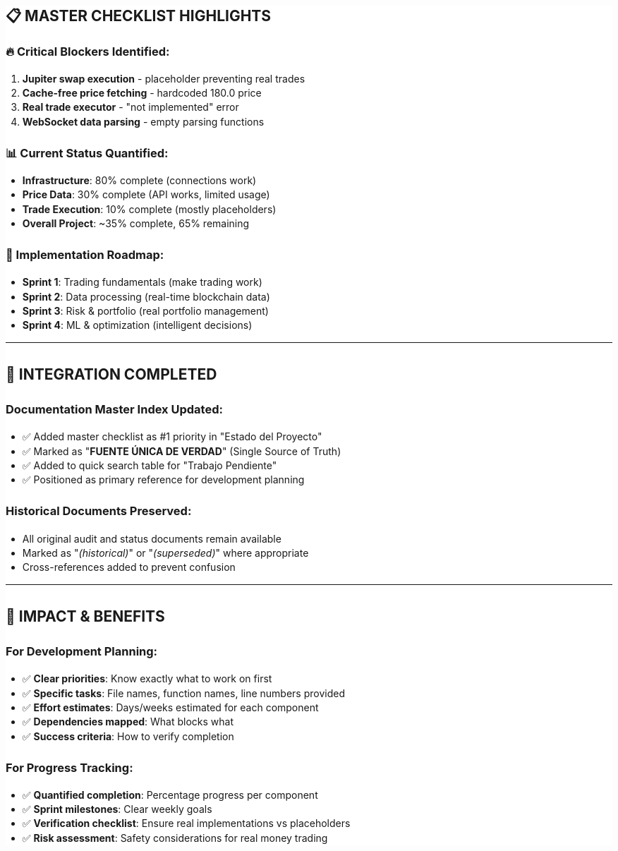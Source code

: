
## 📋 MASTER CHECKLIST HIGHLIGHTS

### **🔥 Critical Blockers Identified**:
1. **Jupiter swap execution** - placeholder preventing real trades
2. **Cache-free price fetching** - hardcoded 180.0 price
3. **Real trade executor** - "not implemented" error
4. **WebSocket data parsing** - empty parsing functions

### **📊 Current Status Quantified**:
- **Infrastructure**: 80% complete (connections work)
- **Price Data**: 30% complete (API works, limited usage)
- **Trade Execution**: 10% complete (mostly placeholders)
- **Overall Project**: ~35% complete, 65% remaining

### **📅 Implementation Roadmap**:
- **Sprint 1**: Trading fundamentals (make trading work)
- **Sprint 2**: Data processing (real-time blockchain data)
- **Sprint 3**: Risk & portfolio (real portfolio management)
- **Sprint 4**: ML & optimization (intelligent decisions)

---

## 🔗 INTEGRATION COMPLETED

### **Documentation Master Index Updated**:
- ✅ Added master checklist as #1 priority in "Estado del Proyecto"
- ✅ Marked as "**FUENTE ÚNICA DE VERDAD**" (Single Source of Truth)
- ✅ Added to quick search table for "Trabajo Pendiente"
- ✅ Positioned as primary reference for development planning

### **Historical Documents Preserved**:
- All original audit and status documents remain available
- Marked as "*(historical)*" or "*(superseded)*" where appropriate
- Cross-references added to prevent confusion

---

## 🎯 IMPACT & BENEFITS

### **For Development Planning**:
- ✅ **Clear priorities**: Know exactly what to work on first
- ✅ **Specific tasks**: File names, function names, line numbers provided
- ✅ **Effort estimates**: Days/weeks estimated for each component
- ✅ **Dependencies mapped**: What blocks what
- ✅ **Success criteria**: How to verify completion

### **For Progress Tracking**:
- ✅ **Quantified completion**: Percentage progress per component
- ✅ **Sprint milestones**: Clear weekly goals
- ✅ **Verification checklist**: Ensure real implementations vs placeholders
- ✅ **Risk assessment**: Safety considerations for real money trading
